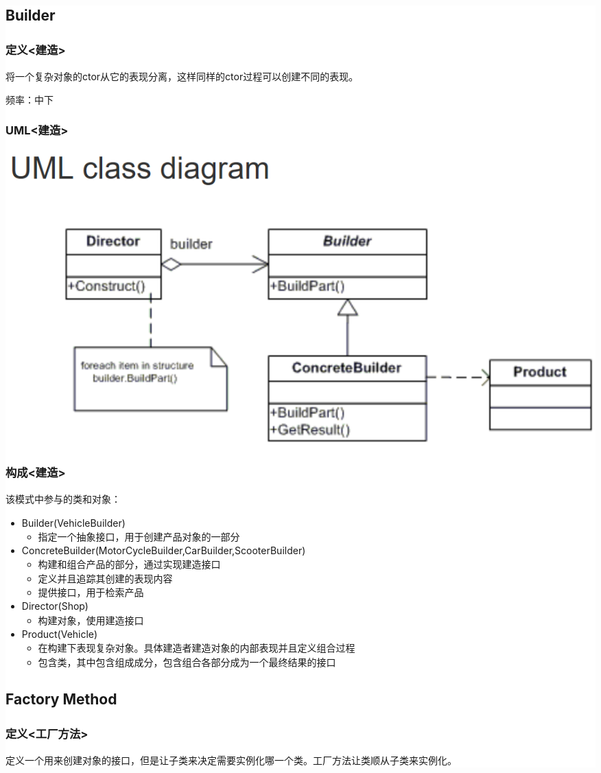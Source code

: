 ## Builder
### 定义<建造>
将一个复杂对象的ctor从它的表现分离，这样同样的ctor过程可以创建不同的表现。

频率：中下

### UML<建造>
![Builder](\umlimage\umlbuilder.png "建造者模式")

### 构成<建造>
该模式中参与的类和对象：
* Builder(VehicleBuilder)
  * 指定一个抽象接口，用于创建产品对象的一部分
* ConcreteBuilder(MotorCycleBuilder,CarBuilder,ScooterBuilder)
  * 构建和组合产品的部分，通过实现建造接口
  * 定义并且追踪其创建的表现内容
  * 提供接口，用于检索产品
* Director(Shop) 
  * 构建对象，使用建造接口
* Product(Vehicle)
  * 在构建下表现复杂对象。具体建造者建造对象的内部表现并且定义组合过程
  * 包含类，其中包含组成成分，包含组合各部分成为一个最终结果的接口


## Factory Method
### 定义<工厂方法>
定义一个用来创建对象的接口，但是让子类来决定需要实例化哪一个类。工厂方法让类顺从子类来实例化。
